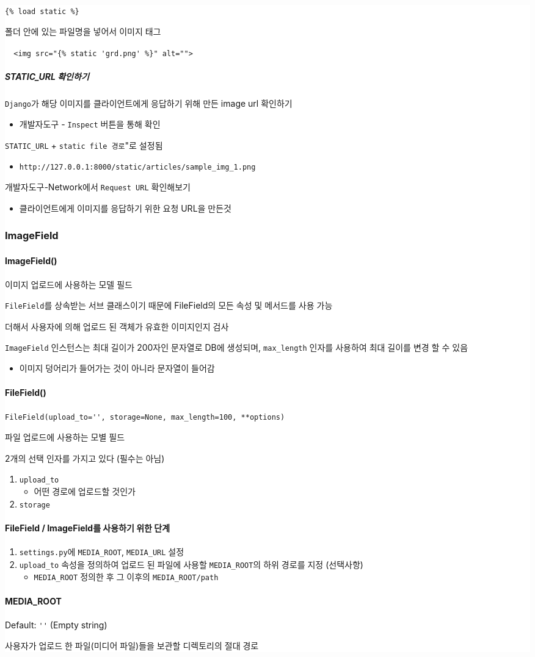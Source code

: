 ```django
{% load static %}
```

폴더 안에 있는 파일명을 넣어서 이미지 태그

```django
  <img src="{% static 'grd.png' %}" alt="">
```

##### STATIC_URL 확인하기

`Django`가 해당 이미지를 클라이언트에게 응답하기 위해 만든 image url 확인하기

- 개발자도구 - `Inspect` 버튼을 통해 확인

`STATIC_URL` + `static file 경로`"로 설정됨

-  `http://127.0.0.1:8000/static/articles/sample_img_1.png`

개발자도구-Network에서 `Request URL` 확인해보기

- 클라이언트에게 이미지를 응답하기 위한 요청 URL을 만든것

### ImageField 

#### ImageField()

이미지 업로드에 사용하는 모델 필드

`FileField`를 상속받는 서브 클래스이기 때문에 FileField의 모든 속성 및 메서드를 사용 가능

더해서 사용자에 의해 업로드 된 객체가 유효한 이미지인지 검사

`ImageField` 인스턴스는 최대 길이가 200자인 문자열로 DB에 생성되며, `max_length` 인자를 사용하여 최대 길이를 변경 할 수 있음

- 이미지 덩어리가 들어가는 것이 아니라 문자열이 들어감

#### FileField()

`FileField(upload_to='', storage=None, max_length=100, **options)`

파일 업로드에 사용하는 모별 필드

2개의 선택 인자를 가지고 있다 (필수는 아님)

1. `upload_to`
   - 어떤 경로에 업로드할 것인가
2. `storage`

#### FileField / ImageField를 사용하기 위한 단계

1. `settings.py`에 `MEDIA_ROOT`, `MEDIA_URL` 설정
2. `upload_to` 속성을 정의하여 업로드 된 파일에 사용할 `MEDIA_ROOT`의 하위 경로를 지정 (선택사항)
   - `MEDIA_ROOT` 정의한 후 그 이후의 `MEDIA_ROOT/path`

#### MEDIA_ROOT

Default: `''` (Empty string)

사용자가 업로드 한 파일(미디어 파일)들을 보관할 디렉토리의 절대 경로
